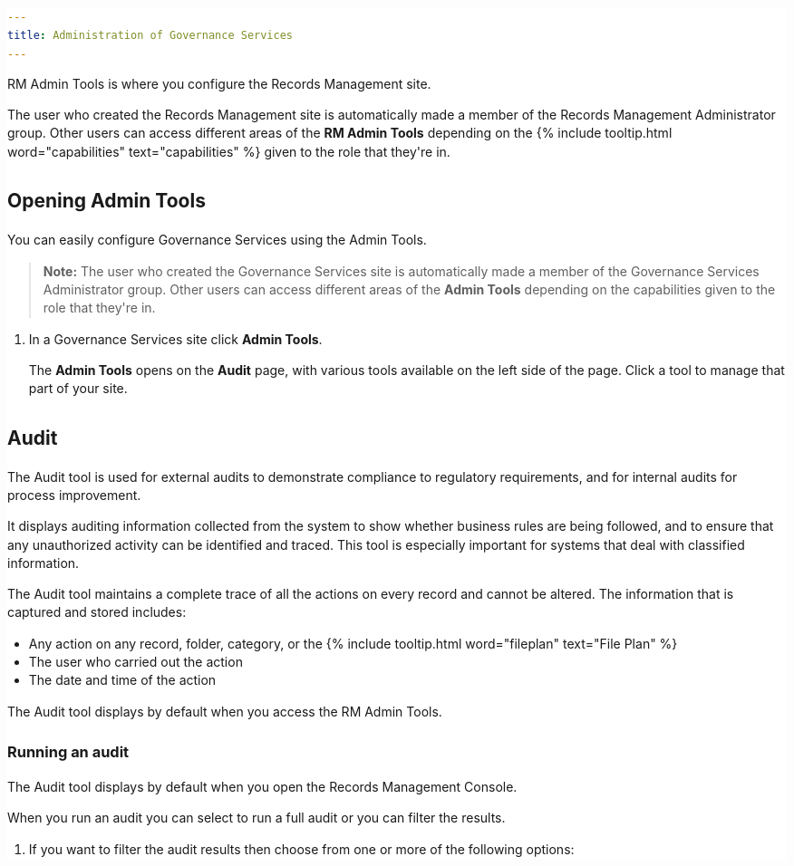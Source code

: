 ```yaml
---
title: Administration of Governance Services
---
```


RM Admin Tools is where you configure the Records Management site.

The user who created the Records Management site is automatically made a member of the Records Management Administrator group. 
Other users can access different areas of the **RM Admin Tools** depending on the {% include tooltip.html word="capabilities" text="capabilities" %} given to the role that they're in.

## Opening Admin Tools

You can easily configure Governance Services using the Admin Tools.

>**Note:** The user who created the Governance Services site is automatically made a member of the Governance Services Administrator group. Other users can access different areas of the **Admin Tools** depending on the capabilities given to the role that they're in.

1. In a Governance Services site click **Admin Tools**.

    The **Admin Tools** opens on the **Audit** page, with various tools available on the left side of the page. Click a tool to manage that part of your site.

## Audit

The Audit tool is used for external audits to demonstrate compliance to regulatory requirements, and for internal audits for 
process improvement.

It displays auditing information collected from the system to show whether business rules are being followed, and to ensure 
that any unauthorized activity can be identified and traced. This tool is especially important for systems that deal with 
classified information.

The Audit tool maintains a complete trace of all the actions on every record and cannot be altered. 
The information that is captured and stored includes:

* Any action on any record, folder, category, or the {% include tooltip.html word="fileplan" text="File Plan" %}
* The user who carried out the action
* The date and time of the action

The Audit tool displays by default when you access the RM Admin Tools.

### Running an audit

The Audit tool displays by default when you open the Records Management Console.

When you run an audit you can select to run a full audit or you can filter the results.

1. If you want to filter the audit results then choose from one or more of the following options:
